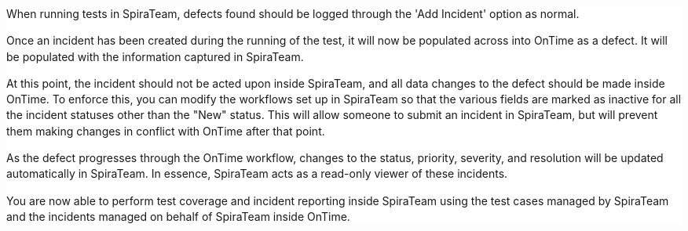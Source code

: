 When running tests in SpiraTeam, defects found should be logged through the 'Add Incident' option as normal.

Once an incident has been created during the running of the test, it will now be populated across into OnTime as a defect. It will be populated with the information captured in SpiraTeam.

At this point, the incident should not be acted upon inside SpiraTeam, and all data changes to the defect should be made inside OnTime. To enforce this, you can modify the workflows set up in SpiraTeam so that the various fields are marked as inactive for all the incident statuses other than the "New" status. This will allow someone to submit an incident in SpiraTeam, but will prevent them making changes in conflict with OnTime after that point.

As the defect progresses through the OnTime workflow, changes to the status, priority, severity, and resolution will be updated automatically in SpiraTeam. In essence, SpiraTeam acts as a read-only viewer of these incidents.

You are now able to perform test coverage and incident reporting inside SpiraTeam using the test cases managed by SpiraTeam and the incidents managed on behalf of SpiraTeam inside OnTime.


